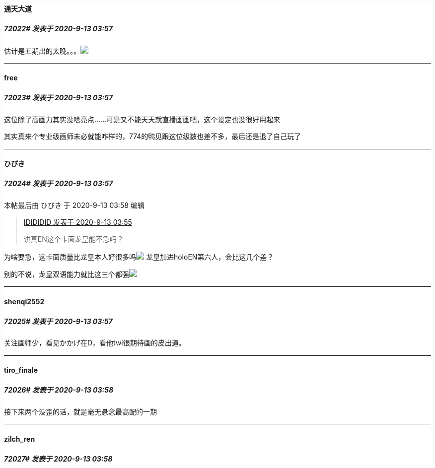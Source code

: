 ####  通天大道  
##### 72022#       发表于 2020-9-13 03:57


估计是五期出的太晚。。。<img src="https://static.saraba1st.com/image/smiley/face2017/067.png" referrerpolicy="no-referrer">


*****

####  free  
##### 72023#       发表于 2020-9-13 03:57


这位除了高画力其实没啥亮点......可是又不能天天就直播画画吧，这个设定也没很好用起来


其实真来个专业级画师未必就能咋样的，774的鸭见跟这位级数也差不多，最后还是退了自己玩了


*****

####  ひびき  
##### 72024#       发表于 2020-9-13 03:57


 本帖最后由 ひびき 于 2020-9-13 03:58 编辑 
<blockquote><a href="httphttps://bbs.saraba1st.com/2b/forum.php?mod=redirect&amp;goto=findpost&amp;pid=48719891&amp;ptid=1941579" target="_blank">IDIDIDID 发表于 2020-9-13 03:55</a>

讲真EN这个卡面龙皇能不急吗？</blockquote>
为啥要急，这卡面质量比龙皇本人好很多吗<img src="https://static.saraba1st.com/image/smiley/face2017/067.png" referrerpolicy="no-referrer"> 龙皇加进holoEN第六人，会比这几个差？


别的不说，龙皇双语能力就比这三个都强<img src="https://static.saraba1st.com/image/smiley/face2017/067.png" referrerpolicy="no-referrer">


*****

####  shenqi2552  
##### 72025#       发表于 2020-9-13 03:57


关注画师少，看见かかげ在D，看他twi很期待画的皮出道。


*****

####  tiro_finale  
##### 72026#       发表于 2020-9-13 03:58


接下来两个没歪的话，就是毫无悬念最高配的一期


*****

####  zilch_ren  
##### 72027#       发表于 2020-9-13 03:58
